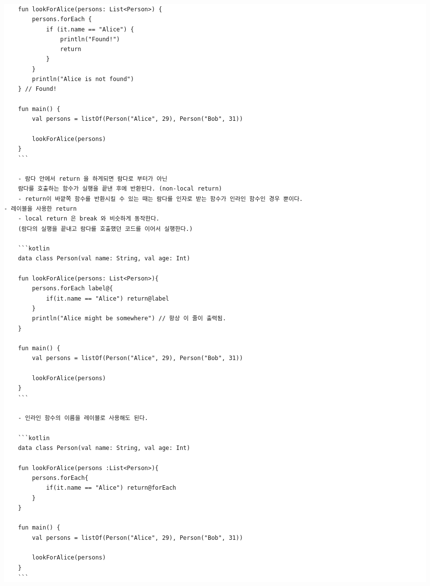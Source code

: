         fun lookForAlice(persons: List<Person>) {
        	persons.forEach {
                if (it.name == "Alice") {
                    println("Found!")
                	return
                }
            }
        	println("Alice is not found")
        } // Found!
        
        fun main() {
            val persons = listOf(Person("Alice", 29), Person("Bob", 31))
            
            lookForAlice(persons)
        }
        ```
        
        - 람다 안에서 return 을 하게되면 람다로 부터가 아닌
        람다를 호출하는 함수가 실행을 끝낸 후에 반환된다. (non-local return)
        - return이 바깥쪽 함수를 반환시킬 수 있는 때는 람다를 인자로 받는 함수가 인라인 함수인 경우 뿐이다.
    - 레이블을 사용한 return
        - local return 은 break 와 비슷하게 동작한다.
        (람다의 실행을 끝내고 람다를 호출했던 코드를 이어서 실행한다.)
        
        ```kotlin
        data class Person(val name: String, val age: Int)
        
        fun lookForAlice(persons: List<Person>){
            persons.forEach label@{
                if(it.name == "Alice") return@label
            }
            println("Alice might be somewhere") // 항상 이 줄이 출력됨.
        }
        
        fun main() {
            val persons = listOf(Person("Alice", 29), Person("Bob", 31))
            
            lookForAlice(persons)
        }
        ```
        
        - 인라인 함수의 이름을 레이블로 사용해도 된다.
        
        ```kotlin
        data class Person(val name: String, val age: Int)
        
        fun lookForAlice(persons :List<Person>){
            persons.forEach{
                if(it.name == "Alice") return@forEach
            }
        }
        
        fun main() {
            val persons = listOf(Person("Alice", 29), Person("Bob", 31))
            
            lookForAlice(persons)
        }
        ```
        